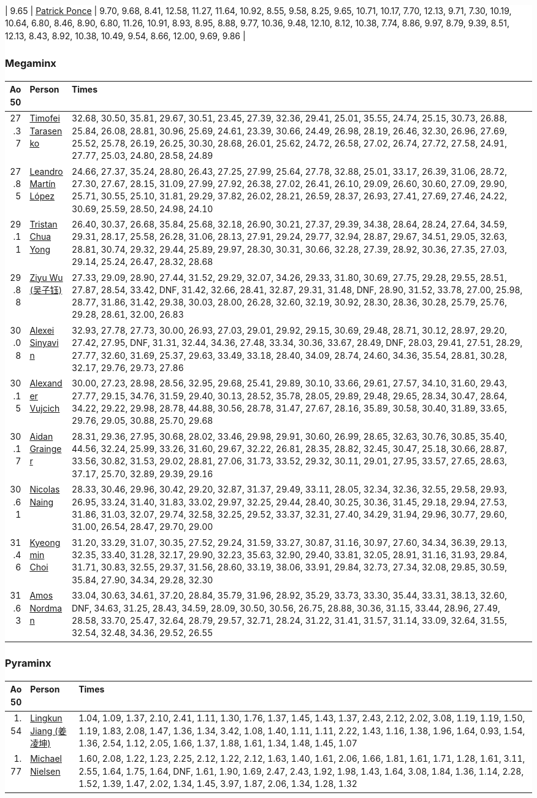 | 9.65 | [Patrick Ponce](https://www.worldcubeassociation.org/persons/2012PONC02) | 9.70, 9.68, 8.41, 12.58, 11.27, 11.64, 10.92, 8.55, 9.58, 8.25, 9.65, 10.71, 10.17, 7.70, 12.13, 9.71, 7.30, 10.19, 10.64, 6.80, 8.46, 8.90, 6.80, 11.26, 10.91, 8.93, 8.95, 8.88, 9.77, 10.36, 9.48, 12.10, 8.12, 10.38, 7.74, 8.86, 9.97, 8.79, 9.39, 8.51, 12.13, 8.43, 8.92, 10.38, 10.49, 9.54, 8.66, 12.00, 9.69, 9.86 |

### Megaminx

| Ao50 | Person | Times |
| ---: | :--- | :--- |
| 27.37 | [Timofei Tarasenko](https://www.worldcubeassociation.org/persons/2019TARA09) | 32.68, 30.50, 35.81, 29.67, 30.51, 23.45, 27.39, 32.36, 29.41, 25.01, 35.55, 24.74, 25.15, 30.73, 26.88, 25.84, 26.08, 28.81, 30.96, 25.69, 24.61, 23.39, 30.66, 24.49, 26.98, 28.19, 26.46, 32.30, 26.96, 27.69, 25.52, 25.78, 26.19, 26.25, 30.30, 28.68, 26.01, 25.62, 24.72, 26.58, 27.02, 26.74, 27.72, 27.58, 24.91, 27.77, 25.03, 24.80, 28.58, 24.89 |
| 27.85 | [Leandro Martín López](https://www.worldcubeassociation.org/persons/2018LOPE22) | 24.66, 27.37, 35.24, 28.80, 26.43, 27.25, 27.99, 25.64, 27.78, 32.88, 25.01, 33.17, 26.39, 31.06, 28.72, 27.30, 27.67, 28.15, 31.09, 27.99, 27.92, 26.38, 27.02, 26.41, 26.10, 29.09, 26.60, 30.60, 27.09, 29.90, 25.71, 30.55, 25.10, 31.81, 29.29, 37.82, 26.02, 28.21, 26.59, 28.37, 26.93, 27.41, 27.69, 27.46, 24.22, 30.69, 25.59, 28.50, 24.98, 24.10 |
| 29.11 | [Tristan Chua Yong](https://www.worldcubeassociation.org/persons/2016YONG02) | 26.40, 30.37, 26.68, 35.84, 25.68, 32.18, 26.90, 30.21, 27.37, 29.39, 34.38, 28.64, 28.24, 27.64, 34.59, 29.31, 28.17, 25.58, 26.28, 31.06, 28.13, 27.91, 29.24, 29.77, 32.94, 28.87, 29.67, 34.51, 29.05, 32.63, 28.81, 30.74, 29.32, 29.44, 25.89, 29.97, 28.30, 30.31, 30.66, 32.28, 27.39, 28.92, 30.36, 27.35, 27.03, 29.14, 25.24, 26.47, 28.32, 28.68 |
| 29.88 | [Ziyu Wu (吴子钰)](https://www.worldcubeassociation.org/persons/2016WUZI04) | 27.33, 29.09, 28.90, 27.44, 31.52, 29.29, 32.07, 34.26, 29.33, 31.80, 30.69, 27.75, 29.28, 29.55, 28.51, 27.87, 28.54, 33.42, DNF, 31.42, 32.66, 28.41, 32.87, 29.31, 31.48, DNF, 28.90, 31.52, 33.78, 27.00, 25.98, 28.77, 31.86, 31.42, 29.38, 30.03, 28.00, 26.28, 32.60, 32.19, 30.92, 28.30, 28.36, 30.28, 25.79, 25.76, 29.28, 28.61, 32.00, 26.83 |
| 30.08 | [Alexei Sinyavin](https://www.worldcubeassociation.org/persons/2016SINY01) | 32.93, 27.78, 27.73, 30.00, 26.93, 27.03, 29.01, 29.92, 29.15, 30.69, 29.48, 28.71, 30.12, 28.97, 29.20, 27.42, 27.95, DNF, 31.31, 32.44, 34.36, 27.48, 33.34, 30.36, 33.67, 28.49, DNF, 28.03, 29.41, 27.51, 28.29, 27.77, 32.60, 31.69, 25.37, 29.63, 33.49, 33.18, 28.40, 34.09, 28.74, 24.60, 34.36, 35.54, 28.81, 30.28, 32.17, 29.76, 29.73, 27.86 |
| 30.15 | [Alexander Vujcich](https://www.worldcubeassociation.org/persons/2019VUJC01) | 30.00, 27.23, 28.98, 28.56, 32.95, 29.68, 25.41, 29.89, 30.10, 33.66, 29.61, 27.57, 34.10, 31.60, 29.43, 27.77, 29.15, 34.76, 31.59, 29.40, 30.13, 28.52, 35.78, 28.05, 29.89, 29.48, 29.65, 28.34, 30.47, 28.64, 34.22, 29.22, 29.98, 28.78, 44.88, 30.56, 28.78, 31.47, 27.67, 28.16, 35.89, 30.58, 30.40, 31.89, 33.65, 29.76, 29.05, 30.88, 25.70, 29.68 |
| 30.17 | [Aidan Grainger](https://www.worldcubeassociation.org/persons/2018GRAI01) | 28.31, 29.36, 27.95, 30.68, 28.02, 33.46, 29.98, 29.91, 30.60, 26.99, 28.65, 32.63, 30.76, 30.85, 35.40, 44.56, 32.24, 25.99, 33.26, 31.60, 29.67, 32.22, 26.81, 28.35, 28.82, 32.45, 30.47, 25.18, 30.66, 28.87, 33.56, 30.82, 31.53, 29.02, 28.81, 27.06, 31.73, 33.52, 29.32, 30.11, 29.01, 27.95, 33.57, 27.65, 28.63, 37.17, 25.70, 32.89, 29.39, 29.16 |
| 30.61 | [Nicolas Naing](https://www.worldcubeassociation.org/persons/2015NAIN01) | 28.33, 30.46, 29.96, 30.42, 29.20, 32.87, 31.37, 29.49, 33.11, 28.05, 32.34, 32.36, 32.55, 29.58, 29.93, 26.95, 33.24, 31.40, 31.83, 33.02, 29.97, 32.25, 29.44, 28.40, 30.25, 30.36, 31.45, 29.18, 29.94, 27.53, 31.86, 31.03, 32.07, 29.74, 32.58, 32.25, 29.52, 33.37, 32.31, 27.40, 34.29, 31.94, 29.96, 30.77, 29.60, 31.00, 26.54, 28.47, 29.70, 29.00 |
| 31.46 | [Kyeongmin Choi](https://www.worldcubeassociation.org/persons/2017CHOI07) | 31.20, 33.29, 31.07, 30.35, 27.52, 29.24, 31.59, 33.27, 30.87, 31.16, 30.97, 27.60, 34.34, 36.39, 29.13, 32.35, 33.40, 31.28, 32.17, 29.90, 32.23, 35.63, 32.90, 29.40, 33.81, 32.05, 28.91, 31.16, 31.93, 29.84, 31.71, 30.83, 32.55, 29.37, 31.56, 28.60, 33.19, 38.06, 33.91, 29.84, 32.73, 27.34, 32.08, 29.85, 30.59, 35.84, 27.90, 34.34, 29.28, 32.30 |
| 31.63 | [Amos Nordman](https://www.worldcubeassociation.org/persons/2014NORD02) | 33.04, 30.63, 34.61, 37.20, 28.84, 35.79, 31.96, 28.92, 35.29, 33.73, 33.30, 35.44, 33.31, 38.13, 32.60, DNF, 34.63, 31.25, 28.43, 34.59, 28.09, 30.50, 30.56, 26.75, 28.88, 30.36, 31.15, 33.44, 28.96, 27.49, 28.58, 33.70, 25.47, 32.64, 28.79, 29.57, 32.71, 28.24, 31.22, 31.41, 31.57, 31.14, 33.09, 32.64, 31.55, 32.54, 32.48, 34.36, 29.52, 26.55 |

### Pyraminx

| Ao50 | Person | Times |
| ---: | :--- | :--- |
| 1.54 | [Lingkun Jiang (姜凌坤)](https://www.worldcubeassociation.org/persons/2019JIAN54) | 1.04, 1.09, 1.37, 2.10, 2.41, 1.11, 1.30, 1.76, 1.37, 1.45, 1.43, 1.37, 2.43, 2.12, 2.02, 3.08, 1.19, 1.19, 1.50, 1.19, 1.83, 2.08, 1.47, 1.36, 1.34, 3.42, 1.08, 1.40, 1.11, 1.11, 2.22, 1.43, 1.16, 1.38, 1.96, 1.64, 0.93, 1.54, 1.36, 2.54, 1.12, 2.05, 1.66, 1.37, 1.88, 1.61, 1.34, 1.48, 1.45, 1.07 |
| 1.77 | [Michael Nielsen](https://www.worldcubeassociation.org/persons/2017NIEL03) | 1.60, 2.08, 1.22, 1.23, 2.25, 2.12, 1.22, 2.12, 1.63, 1.40, 1.61, 2.06, 1.66, 1.81, 1.61, 1.71, 1.28, 1.61, 3.11, 2.55, 1.64, 1.75, 1.64, DNF, 1.61, 1.90, 1.69, 2.47, 2.43, 1.92, 1.98, 1.43, 1.64, 3.08, 1.84, 1.36, 1.14, 2.28, 1.52, 1.39, 1.47, 2.02, 1.34, 1.45, 3.97, 1.87, 2.06, 1.34, 1.28, 1.32 |